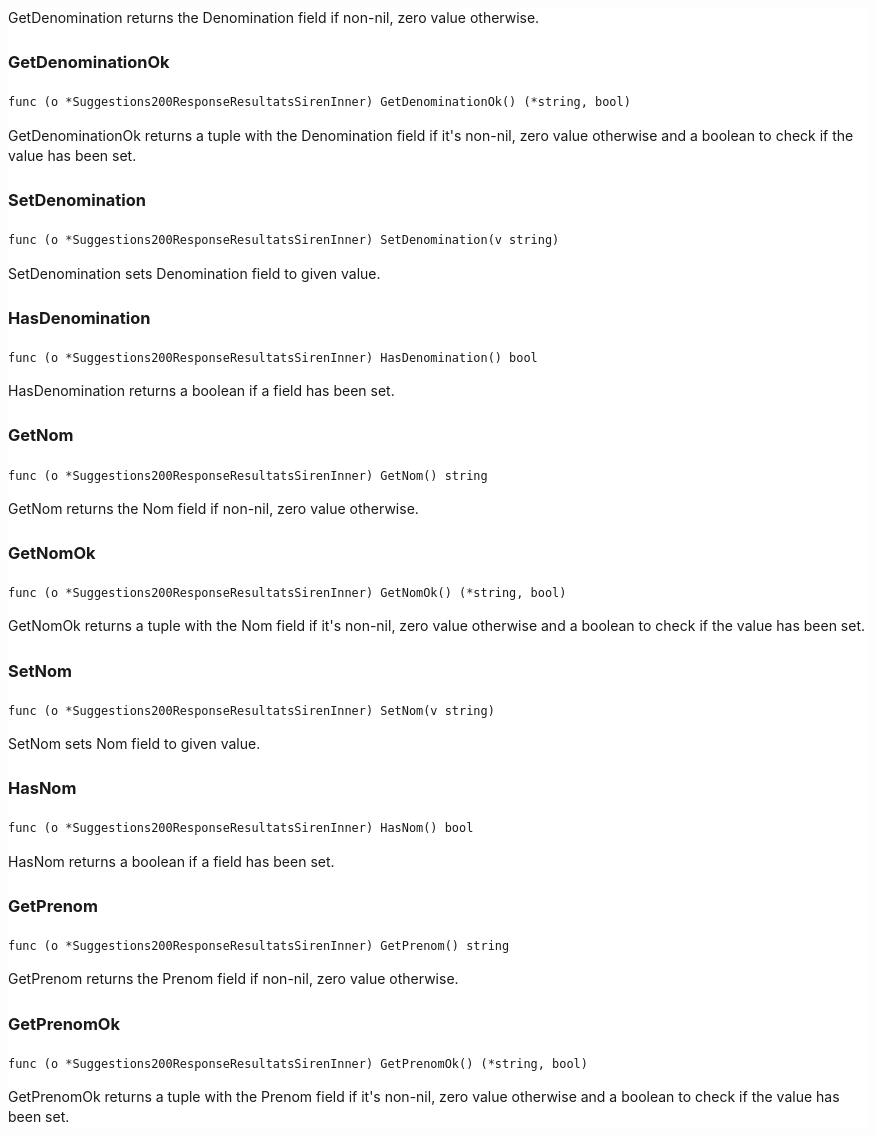 GetDenomination returns the Denomination field if non-nil, zero value otherwise.

### GetDenominationOk

`func (o *Suggestions200ResponseResultatsSirenInner) GetDenominationOk() (*string, bool)`

GetDenominationOk returns a tuple with the Denomination field if it's non-nil, zero value otherwise
and a boolean to check if the value has been set.

### SetDenomination

`func (o *Suggestions200ResponseResultatsSirenInner) SetDenomination(v string)`

SetDenomination sets Denomination field to given value.

### HasDenomination

`func (o *Suggestions200ResponseResultatsSirenInner) HasDenomination() bool`

HasDenomination returns a boolean if a field has been set.

### GetNom

`func (o *Suggestions200ResponseResultatsSirenInner) GetNom() string`

GetNom returns the Nom field if non-nil, zero value otherwise.

### GetNomOk

`func (o *Suggestions200ResponseResultatsSirenInner) GetNomOk() (*string, bool)`

GetNomOk returns a tuple with the Nom field if it's non-nil, zero value otherwise
and a boolean to check if the value has been set.

### SetNom

`func (o *Suggestions200ResponseResultatsSirenInner) SetNom(v string)`

SetNom sets Nom field to given value.

### HasNom

`func (o *Suggestions200ResponseResultatsSirenInner) HasNom() bool`

HasNom returns a boolean if a field has been set.

### GetPrenom

`func (o *Suggestions200ResponseResultatsSirenInner) GetPrenom() string`

GetPrenom returns the Prenom field if non-nil, zero value otherwise.

### GetPrenomOk

`func (o *Suggestions200ResponseResultatsSirenInner) GetPrenomOk() (*string, bool)`

GetPrenomOk returns a tuple with the Prenom field if it's non-nil, zero value otherwise
and a boolean to check if the value has been set.
